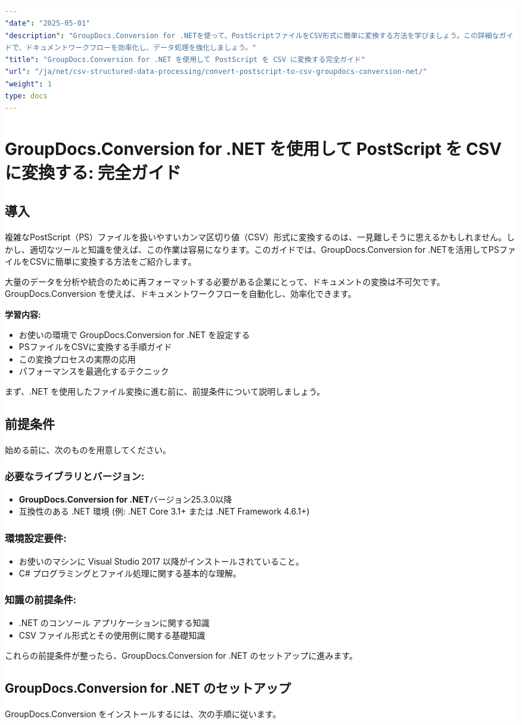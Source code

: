 ```yaml
---
"date": "2025-05-01"
"description": "GroupDocs.Conversion for .NETを使って、PostScriptファイルをCSV形式に簡単に変換する方法を学びましょう。この詳細なガイドで、ドキュメントワークフローを効率化し、データ処理を強化しましょう。"
"title": "GroupDocs.Conversion for .NET を使用して PostScript を CSV に変換する完全ガイド"
"url": "/ja/net/csv-structured-data-processing/convert-postscript-to-csv-groupdocs-conversion-net/"
"weight": 1
type: docs
---
```

# GroupDocs.Conversion for .NET を使用して PostScript を CSV に変換する: 完全ガイド

## 導入
複雑なPostScript（PS）ファイルを扱いやすいカンマ区切り値（CSV）形式に変換するのは、一見難しそうに思えるかもしれません。しかし、適切なツールと知識を使えば、この作業は容易になります。このガイドでは、GroupDocs.Conversion for .NETを活用してPSファイルをCSVに簡単に変換する方法をご紹介します。

大量のデータを分析や統合のために再フォーマットする必要がある企業にとって、ドキュメントの変換は不可欠です。GroupDocs.Conversion を使えば、ドキュメントワークフローを自動化し、効率化できます。

**学習内容:**
- お使いの環境で GroupDocs.Conversion for .NET を設定する
- PSファイルをCSVに変換する手順ガイド
- この変換プロセスの実際の応用
- パフォーマンスを最適化するテクニック

まず、.NET を使用したファイル変換に進む前に、前提条件について説明しましょう。

## 前提条件
始める前に、次のものを用意してください。

### 必要なライブラリとバージョン:
- **GroupDocs.Conversion for .NET**バージョン25.3.0以降
- 互換性のある .NET 環境 (例: .NET Core 3.1+ または .NET Framework 4.6.1+)

### 環境設定要件:
- お使いのマシンに Visual Studio 2017 以降がインストールされていること。
- C# プログラミングとファイル処理に関する基本的な理解。

### 知識の前提条件:
- .NET のコンソール アプリケーションに関する知識
- CSV ファイル形式とその使用例に関する基礎知識

これらの前提条件が整ったら、GroupDocs.Conversion for .NET のセットアップに進みます。

## GroupDocs.Conversion for .NET のセットアップ
GroupDocs.Conversion をインストールするには、次の手順に従います。

